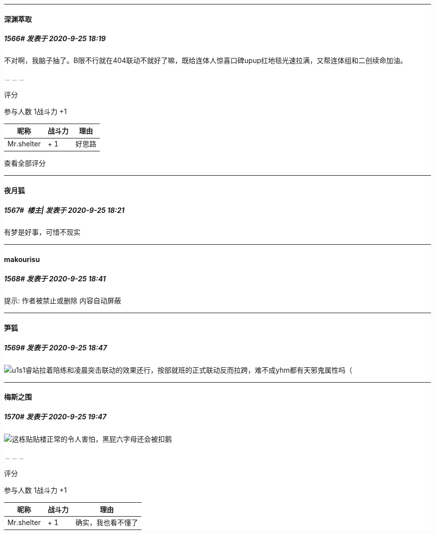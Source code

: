 *****

####  深渊萃取  
##### 1566#       发表于 2020-9-25 18:19

不对啊，我脑子抽了。B限不行就在404联动不就好了嘛，既给连体人惊喜口碑upup红地毯光速拉满，又帮连体组和二创续命加油。

﹍﹍﹍

评分

 参与人数 1战斗力 +1

|昵称|战斗力|理由|
|----|---|---|
| Mr.shelter| + 1|好思路|

查看全部评分

*****

####  夜月狐  
##### 1567#         楼主| 发表于 2020-9-25 18:21

有梦是好事，可惜不现实

*****

####  makourisu  
##### 1568#       发表于 2020-9-25 18:41

提示: 作者被禁止或删除 内容自动屏蔽

*****

####  笋狐  
##### 1569#       发表于 2020-9-25 18:47

<img src="https://static.saraba1st.com/image/smiley/face2017/067.png" referrerpolicy="no-referrer">u1s1睿站拉着陪练和凌晨突击联动的效果还行，按部就班的正式联动反而拉跨，难不成yhm都有天邪鬼属性吗（

*****

####  梅斯之围  
##### 1570#       发表于 2020-9-25 19:47

<img src="https://static.saraba1st.com/image/smiley/face2017/001.png" referrerpolicy="no-referrer">这栋贴贴楼正常的令人害怕，黑屁六字母还会被扣鹅

﹍﹍﹍

评分

 参与人数 1战斗力 +1

|昵称|战斗力|理由|
|----|---|---|
| Mr.shelter| + 1|确实，我也看不懂了|
